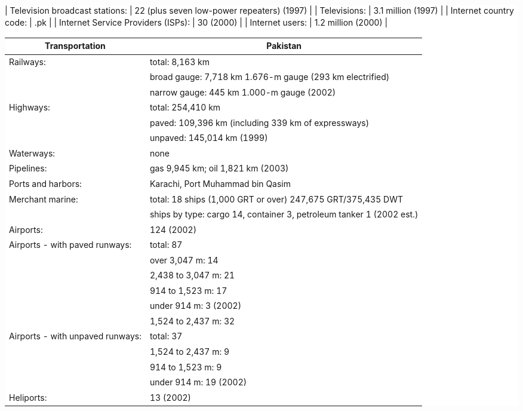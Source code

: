 | Television broadcast stations: | 22 (plus seven low-power repeaters) (1997) |
| Televisions: | 3.1 million (1997) |
| Internet country code: | .pk |
| Internet Service Providers (ISPs): | 30 (2000) |
| Internet users: | 1.2 million (2000) |

| Transportation | Pakistan |
| --- | --- |
| Railways: | total: 8,163 km |
| | broad gauge: 7,718 km 1.676-m gauge (293 km electrified) |
| | narrow gauge: 445 km 1.000-m gauge (2002) |
| Highways: | total: 254,410 km |
| | paved: 109,396 km (including 339 km of expressways) |
| | unpaved: 145,014 km (1999) |
| Waterways: | none |
| Pipelines: | gas 9,945 km; oil 1,821 km (2003) |
| Ports and harbors: | Karachi, Port Muhammad bin Qasim |
| Merchant marine: | total: 18 ships (1,000 GRT or over) 247,675 GRT/375,435 DWT |
| | ships by type: cargo 14, container 3, petroleum tanker 1 (2002 est.) |
| Airports: | 124 (2002) |
| Airports - with paved runways: | total: 87 |
| | over 3,047 m: 14 |
| | 2,438 to 3,047 m: 21 |
| | 914 to 1,523 m: 17 |
| | under 914 m: 3 (2002) |
| | 1,524 to 2,437 m: 32 |
| Airports - with unpaved runways: | total: 37 |
| | 1,524 to 2,437 m: 9 |
| | 914 to 1,523 m: 9 |
| | under 914 m: 19 (2002) |
| Heliports: | 13 (2002) |
